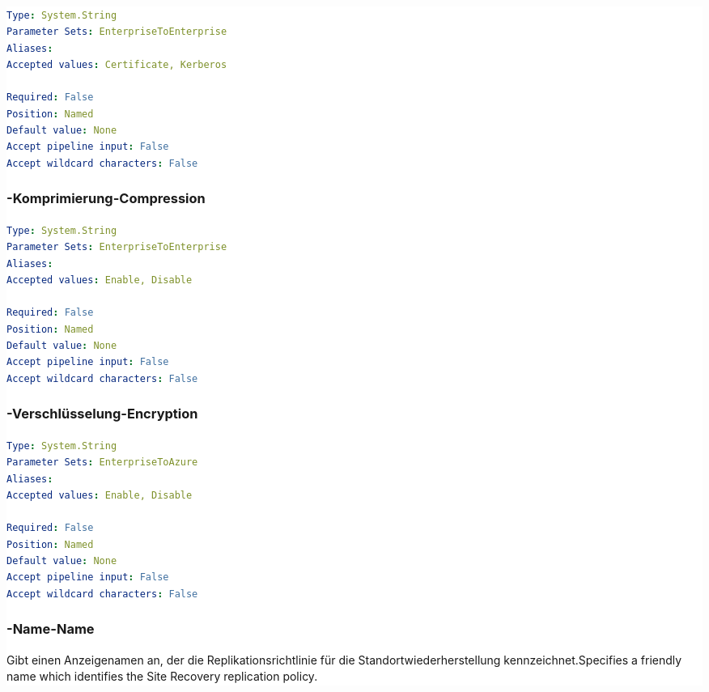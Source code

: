 ```yaml
Type: System.String
Parameter Sets: EnterpriseToEnterprise
Aliases: 
Accepted values: Certificate, Kerberos

Required: False
Position: Named
Default value: None
Accept pipeline input: False
Accept wildcard characters: False
```

### <span data-ttu-id="b896f-119">-Komprimierung</span><span class="sxs-lookup"><span data-stu-id="b896f-119">-Compression</span></span>
```yaml
Type: System.String
Parameter Sets: EnterpriseToEnterprise
Aliases: 
Accepted values: Enable, Disable

Required: False
Position: Named
Default value: None
Accept pipeline input: False
Accept wildcard characters: False
```

### <span data-ttu-id="b896f-120">-Verschlüsselung</span><span class="sxs-lookup"><span data-stu-id="b896f-120">-Encryption</span></span>
```yaml
Type: System.String
Parameter Sets: EnterpriseToAzure
Aliases: 
Accepted values: Enable, Disable

Required: False
Position: Named
Default value: None
Accept pipeline input: False
Accept wildcard characters: False
```

### <span data-ttu-id="b896f-121">-Name</span><span class="sxs-lookup"><span data-stu-id="b896f-121">-Name</span></span>
<span data-ttu-id="b896f-122">Gibt einen Anzeigenamen an, der die Replikationsrichtlinie für die Standortwiederherstellung kennzeichnet.</span><span class="sxs-lookup"><span data-stu-id="b896f-122">Specifies a friendly name which identifies the Site Recovery replication policy.</span></span>
